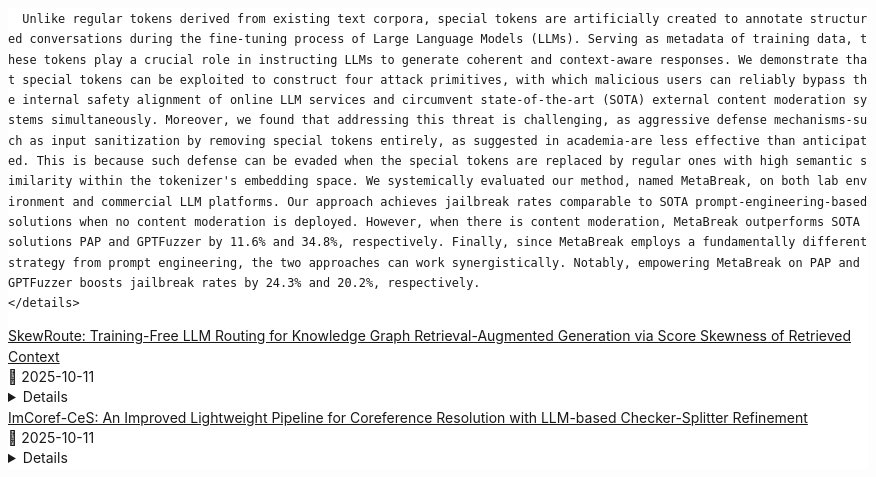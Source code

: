       Unlike regular tokens derived from existing text corpora, special tokens are artificially created to annotate structured conversations during the fine-tuning process of Large Language Models (LLMs). Serving as metadata of training data, these tokens play a crucial role in instructing LLMs to generate coherent and context-aware responses. We demonstrate that special tokens can be exploited to construct four attack primitives, with which malicious users can reliably bypass the internal safety alignment of online LLM services and circumvent state-of-the-art (SOTA) external content moderation systems simultaneously. Moreover, we found that addressing this threat is challenging, as aggressive defense mechanisms-such as input sanitization by removing special tokens entirely, as suggested in academia-are less effective than anticipated. This is because such defense can be evaded when the special tokens are replaced by regular ones with high semantic similarity within the tokenizer's embedding space. We systemically evaluated our method, named MetaBreak, on both lab environment and commercial LLM platforms. Our approach achieves jailbreak rates comparable to SOTA prompt-engineering-based solutions when no content moderation is deployed. However, when there is content moderation, MetaBreak outperforms SOTA solutions PAP and GPTFuzzer by 11.6% and 34.8%, respectively. Finally, since MetaBreak employs a fundamentally different strategy from prompt engineering, the two approaches can work synergistically. Notably, empowering MetaBreak on PAP and GPTFuzzer boosts jailbreak rates by 24.3% and 20.2%, respectively.
    </details>
</div>
<div class="paper-card">
    <div class="paper-title"><a href="http://arxiv.org/abs/2505.23841v2">SkewRoute: Training-Free LLM Routing for Knowledge Graph Retrieval-Augmented Generation via Score Skewness of Retrieved Context</a></div>
    <div class="paper-meta">
      📅 2025-10-11
    </div>
    <details class="paper-abstract">
      Large language models excel at many tasks but often incur high inference costs during deployment. To mitigate hallucination, many systems use a knowledge graph to enhance retrieval-augmented generation (KG-RAG). However, the large amount of retrieved knowledge contexts increase these inference costs further. A promising solution to balance performance and cost is LLM routing, which directs simple queries to smaller LLMs and complex ones to larger LLMs. However, no dedicated routing methods currently exist for RAG, and existing training-based routers face challenges scaling to this domain due to the need for extensive training data. We observe that the score distributions produced by the retrieval scorer strongly correlate with query difficulty. Based on this, we propose an extremely simple yet effective routing framework, the first specifically designed for KG-RAG that efficiently balances performance and cost in a plug-and-play manner. It delivers over 3x higher routing effectiveness while reducing runtime to less than 0.001x compared to existing methods. Our code is available at https://github.com/hrwang00/SkewRoute.
    </details>
</div>
<div class="paper-card">
    <div class="paper-title"><a href="http://arxiv.org/abs/2510.10241v1">ImCoref-CeS: An Improved Lightweight Pipeline for Coreference Resolution with LLM-based Checker-Splitter Refinement</a></div>
    <div class="paper-meta">
      📅 2025-10-11
    </div>
    <details class="paper-abstract">
      Coreference Resolution (CR) is a critical task in Natural Language Processing (NLP). Current research faces a key dilemma: whether to further explore the potential of supervised neural methods based on small language models, whose detect-then-cluster pipeline still delivers top performance, or embrace the powerful capabilities of Large Language Models (LLMs). However, effectively combining their strengths remains underexplored. To this end, we propose \textbf{ImCoref-CeS}, a novel framework that integrates an enhanced supervised model with LLM-based reasoning. First, we present an improved CR method (\textbf{ImCoref}) to push the performance boundaries of the supervised neural method by introducing a lightweight bridging module to enhance long-text encoding capability, devising a biaffine scorer to comprehensively capture positional information, and invoking a hybrid mention regularization to improve training efficiency. Importantly, we employ an LLM acting as a multi-role Checker-Splitter agent to validate candidate mentions (filtering out invalid ones) and coreference results (splitting erroneous clusters) predicted by ImCoref. Extensive experiments demonstrate the effectiveness of ImCoref-CeS, which achieves superior performance compared to existing state-of-the-art (SOTA) methods.
    </details>
</div>